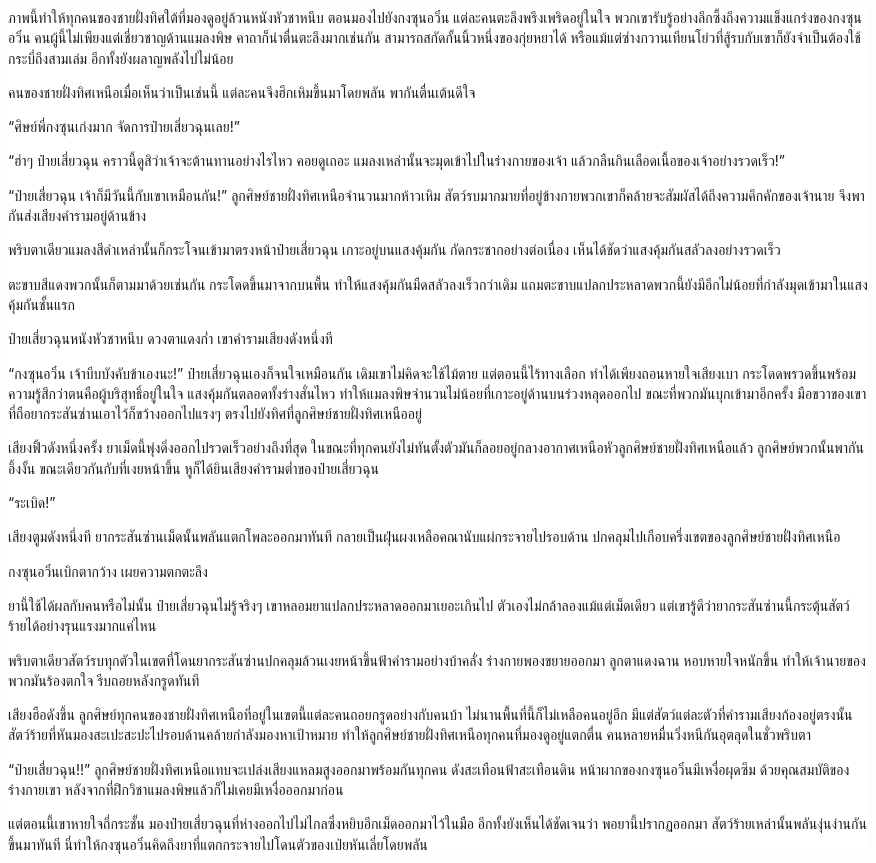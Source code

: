 ภาพนี้ทำให้ทุกคนของชายฝั่งทิศใต้ที่มองดูอยู่ล้วนหนังหัวชาหนึบ ตอนมองไปยังกงซุนอวิ๋น แต่ละคนตะลึงพรึงเพริดอยู่ในใจ พวกเขารับรู้อย่างลึกซึ้งถึงความแข็งแกร่งของกงซุนอวิ๋น คนผู้นี้ไม่เพียงแต่เชี่ยวชาญด้านแมลงพิษ คาถาก็น่าตื่นตะลึงมากเช่นกัน สามารถสกัดกั้นนิ้วหนึ่งของกุ่ยหยาได้ หรือแม้แต่ซ่างกวานเทียนโย่วที่สู้รบกับเขาก็ยังจำเป็นต้องใช้กระบี่ถึงสามเล่ม อีกทั้งยังผลาญพลังไปไม่น้อย

คนของชายฝั่งทิศเหนือเมื่อเห็นว่าเป็นเช่นนี้ แต่ละคนจึงฮึกเหิมขึ้นมาโดยพลัน พากันตื่นเต้นดีใจ

“ศิษย์พี่กงซุนเก่งมาก จัดการป๋ายเสี่ยวฉุนเลย!”

“ฮ่าๆ ป๋ายเสี่ยวฉุน คราวนี้ดูสิว่าเจ้าจะต้านทานอย่างไรไหว คอยดูเถอะ แมลงเหล่านั้นจะมุดเข้าไปในร่างกายของเจ้า แล้วกลืนกินเลือดเนื้อของเจ้าอย่างรวดเร็ว!”

“ป๋ายเสี่ยวฉุน เจ้าก็มีวันนี้กับเขาเหมือนกัน!” ลูกศิษย์ชายฝั่งทิศเหนือจำนวนมากห้าวเหิม สัตว์รบมากมายที่อยู่ข้างกายพวกเขาก็คล้ายจะสัมผัสได้ถึงความคึกคักของเจ้านาย จึงพากันส่งเสียงคำรามอยู่ด้านข้าง

พริบตาเดียวแมลงสีดำเหล่านั้นก็กระโจนเข้ามาตรงหน้าป๋ายเสี่ยวฉุน เกาะอยู่บนแสงคุ้มกัน กัดกระชากอย่างต่อเนื่อง เห็นได้ชัดว่าแสงคุ้มกันสลัวลงอย่างรวดเร็ว

ตะขาบสีแดงพวกนั้นก็ตามมาด้วยเช่นกัน กระโดดขึ้นมาจากบนพื้น ทำให้แสงคุ้มกันมืดสลัวลงเร็วกว่าเดิม แถมตะขาบแปลกประหลาดพวกนี้ยังมีอีกไม่น้อยที่กำลังมุดเข้ามาในแสงคุ้มกันชั้นแรก

ป๋ายเสี่ยวฉุนหนังหัวชาหนึบ ดวงตาแดงก่ำ เขาคำรามเสียงดังหนึ่งที

“กงซุนอวิ๋น เจ้าบีบบังคับข้าเองนะ!” ป๋ายเสี่ยวฉุนเองก็จนใจเหมือนกัน เดิมเขาไม่คิดจะใช้ไม้ตาย แต่ตอนนี้ไร้ทางเลือก ทำได้เพียงถอนหายใจเสียงเบา กระโดดพรวดขึ้นพร้อมความรู้สึกว่าตนคือผู้บริสุทธิ์อยู่ในใจ แสงคุ้มกันตลอดทั้งร่างสั่นไหว ทำให้แมลงพิษจำนวนไม่น้อยที่เกาะอยู่ด้านบนร่วงหลุดออกไป ขณะที่พวกมันบุกเข้ามาอีกครั้ง มือขวาของเขาที่ถือยากระสันซ่านเอาไว้ก็ขว้างออกไปแรงๆ ตรงไปยังทิศที่ลูกศิษย์ชายฝั่งทิศเหนืออยู่

เสียงฟิ้วดังหนึ่งครั้ง ยาเม็ดนี้พุ่งดิ่งออกไปรวดเร็วอย่างถึงที่สุด ในขณะที่ทุกคนยังไม่ทันตั้งตัวมันก็ลอยอยู่กลางอากาศเหนือหัวลูกศิษย์ชายฝั่งทิศเหนือแล้ว ลูกศิษย์พวกนั้นพากันอึ้งงั้น ขณะเดียวกันกับที่เงยหน้าขึ้น หูก็ได้ยินเสียงคำรามต่ำของป๋ายเสี่ยวฉุน

“ระเบิด!”

เสียงตูมดังหนึ่งที ยากระสันซ่านเม็ดนั้นพลันแตกโพละออกมาทันที กลายเป็นฝุ่นผงเหลือคณานับแผ่กระจายไปรอบด้าน ปกคลุมไปเกือบครึ่งเขตของลูกศิษย์ชายฝั่งทิศเหนือ

กงซุนอวิ๋นเบิกตากว้าง เผยความตกตะลึง

ยานี้ใช้ได้ผลกับคนหรือไม่นั้น ป๋ายเสี่ยวฉุนไม่รู้จริงๆ เขาหลอมยาแปลกประหลาดออกมาเยอะเกินไป ตัวเองไม่กล้าลองแม้แต่เม็ดเดียว แต่เขารู้ดีว่ายากระสันซ่านนี้กระตุ้นสัตว์ร้ายได้อย่างรุนแรงมากแค่ไหน

พริบตาเดียวสัตว์รบทุกตัวในเขตที่โดนยากระสันซ่านปกคลุมล้วนเงยหน้าขึ้นฟ้าคำรามอย่างบ้าคลั่ง ร่างกายพองขยายออกมา ลูกตาแดงฉาน หอบหายใจหนักขึ้น ทำให้เจ้านายของพวกมันร้องตกใจ รีบถอยหลังกรูดทันที

เสียงฮือดังขึ้น ลูกศิษย์ทุกคนของชายฝั่งทิศเหนือที่อยู่ในเขตนี้แต่ละคนถอยกรูดอย่างกับคนบ้า ไม่นานพื้นที่นี้ก็ไม่เหลือคนอยู่อีก มีแต่สัตว์แต่ละตัวที่คำรามเสียงก้องอยู่ตรงนั้น สัตว์ร้ายที่หันมองสะเปะสะปะไปรอบด้านคล้ายกำลังมองหาเป้าหมาย ทำให้ลูกศิษย์ชายฝั่งทิศเหนือทุกคนที่มองดูอยู่แตกตื่น คนหลายหมื่นวิ่งหนีกันอุตลุดในชั่วพริบตา

“ป๋ายเสี่ยวฉุน!!” ลูกศิษย์ชายฝั่งทิศเหนือแทบจะเปล่งเสียงแหลมสูงออกมาพร้อมกันทุกคน ดังสะเทือนฟ้าสะเทือนดิน หน้าผากของกงซุนอวิ๋นมีเหงื่อผุดซึม ด้วยคุณสมบัติของร่างกายเขา หลังจากที่ฝึกวิชาแมลงพิษแล้วก็ไม่เคยมีเหงื่อออกมาก่อน

แต่ตอนนี้เขาหายใจถี่กระชั้น มองป๋ายเสี่ยวฉุนที่ห่างออกไปไม่ไกลซึ่งหยิบอีกเม็ดออกมาไว้ในมือ อีกทั้งยังเห็นได้ชัดเจนว่า พอยานี้ปรากฏออกมา สัตว์ร้ายเหล่านั้นพลันงุ่นง่านกันขึ้นมาทันที นี่ทำให้กงซุนอวิ๋นคิดถึงยาที่แตกกระจายไปโดนตัวของเป่ยหันเลี่ยโดยพลัน
